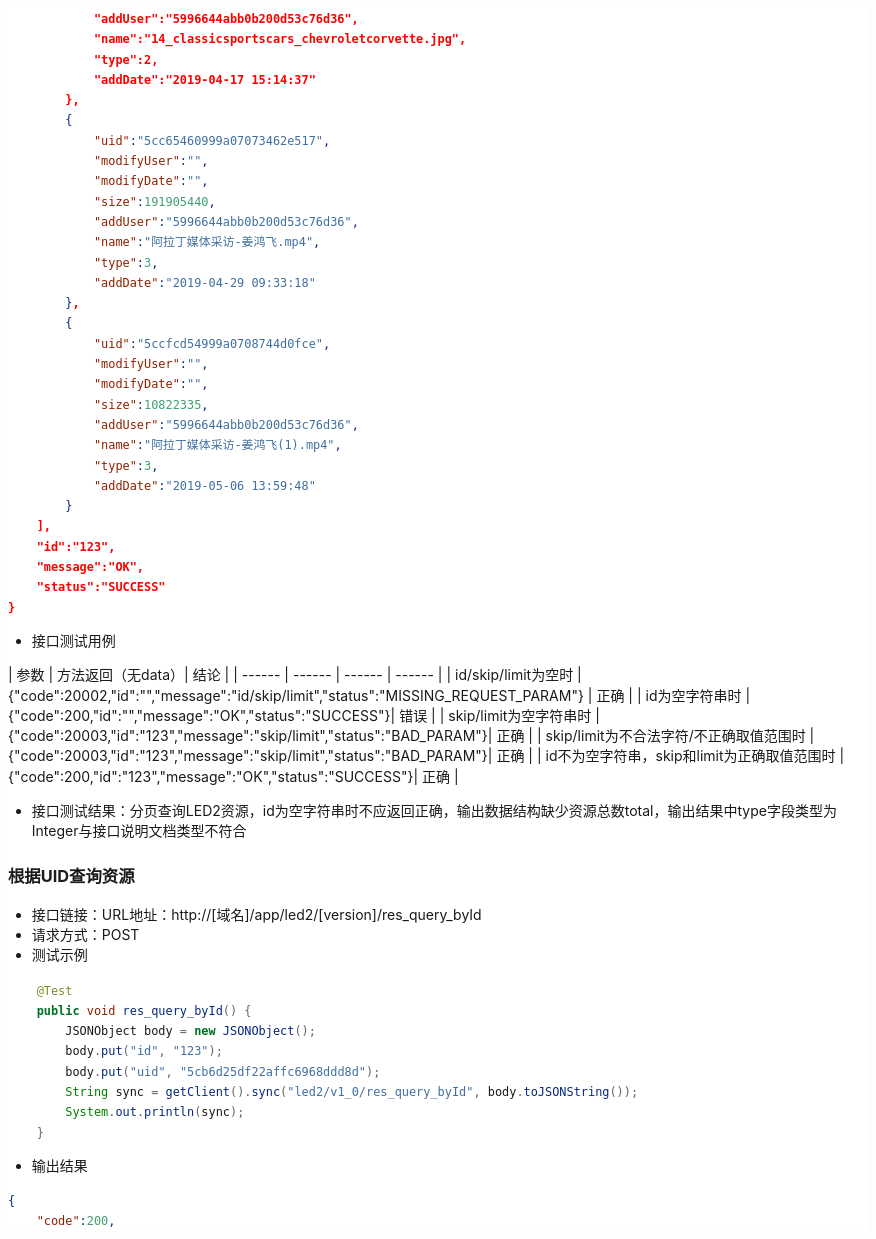 ```json
            "addUser":"5996644abb0b200d53c76d36",
            "name":"14_classicsportscars_chevroletcorvette.jpg",
            "type":2,
            "addDate":"2019-04-17 15:14:37"
        },
        {
            "uid":"5cc65460999a07073462e517",
            "modifyUser":"",
            "modifyDate":"",
            "size":191905440,
            "addUser":"5996644abb0b200d53c76d36",
            "name":"阿拉丁媒体采访-姜鸿飞.mp4",
            "type":3,
            "addDate":"2019-04-29 09:33:18"
        },
        {
            "uid":"5ccfcd54999a0708744d0fce",
            "modifyUser":"",
            "modifyDate":"",
            "size":10822335,
            "addUser":"5996644abb0b200d53c76d36",
            "name":"阿拉丁媒体采访-姜鸿飞(1).mp4",
            "type":3,
            "addDate":"2019-05-06 13:59:48"
        }
    ],
    "id":"123",
    "message":"OK",
    "status":"SUCCESS"
}
```
- 接口测试用例

| 参数 | 方法返回（无data）| 结论 |
| ------ | ------ | ------ | ------ |
| id/skip/limit为空时 | {"code":20002,"id":"","message":"id/skip/limit","status":"MISSING_REQUEST_PARAM"} | 正确 |
| id为空字符串时 | {"code":200,"id":"","message":"OK","status":"SUCCESS"}| 错误 |
| skip/limit为空字符串时 | {"code":20003,"id":"123","message":"skip/limit","status":"BAD_PARAM"}| 正确 |
| skip/limit为不合法字符/不正确取值范围时 | {"code":20003,"id":"123","message":"skip/limit","status":"BAD_PARAM"}| 正确 |
| id不为空字符串，skip和limit为正确取值范围时 | {"code":200,"id":"123","message":"OK","status":"SUCCESS"}| 正确 |

- 接口测试结果：分页查询LED2资源，id为空字符串时不应返回正确，输出数据结构缺少资源总数total，输出结果中type字段类型为Integer与接口说明文档类型不符合

### 根据UID查询资源
- 接口链接：URL地址：http://[域名]/app/led2/[version]/res_query_byId
- 请求方式：POST
- 测试示例
```java
    @Test
    public void res_query_byId() {
        JSONObject body = new JSONObject();
        body.put("id", "123");
        body.put("uid", "5cb6d25df22affc6968ddd8d");
        String sync = getClient().sync("led2/v1_0/res_query_byId", body.toJSONString());
        System.out.println(sync);
    }
```
- 输出结果
```json
{
    "code":200,
```